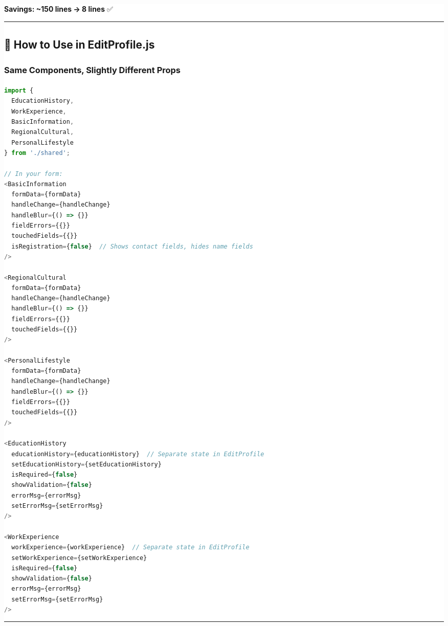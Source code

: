 **Savings: ~150 lines → 8 lines** ✅

---

## 🔧 How to Use in EditProfile.js

### **Same Components, Slightly Different Props**

```javascript
import {
  EducationHistory,
  WorkExperience,
  BasicInformation,
  RegionalCultural,
  PersonalLifestyle
} from './shared';

// In your form:
<BasicInformation
  formData={formData}
  handleChange={handleChange}
  handleBlur={() => {}}
  fieldErrors={{}}
  touchedFields={{}}
  isRegistration={false}  // Shows contact fields, hides name fields
/>

<RegionalCultural
  formData={formData}
  handleChange={handleChange}
  handleBlur={() => {}}
  fieldErrors={{}}
  touchedFields={{}}
/>

<PersonalLifestyle
  formData={formData}
  handleChange={handleChange}
  handleBlur={() => {}}
  fieldErrors={{}}
  touchedFields={{}}
/>

<EducationHistory
  educationHistory={educationHistory}  // Separate state in EditProfile
  setEducationHistory={setEducationHistory}
  isRequired={false}
  showValidation={false}
  errorMsg={errorMsg}
  setErrorMsg={setErrorMsg}
/>

<WorkExperience
  workExperience={workExperience}  // Separate state in EditProfile
  setWorkExperience={setWorkExperience}
  isRequired={false}
  showValidation={false}
  errorMsg={errorMsg}
  setErrorMsg={setErrorMsg}
/>
```

---